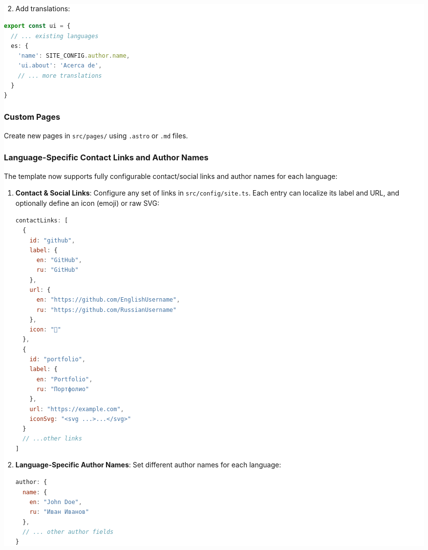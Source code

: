 2. Add translations:

```typescript
export const ui = {
  // ... existing languages
  es: {
    'name': SITE_CONFIG.author.name,
    'ui.about': 'Acerca de',
    // ... more translations
  }
}
```

### Custom Pages

Create new pages in `src/pages/` using `.astro` or `.md` files.

### Language-Specific Contact Links and Author Names

The template now supports fully configurable contact/social links and author names for each language:

1. **Contact & Social Links**: Configure any set of links in `src/config/site.ts`. Each entry can localize its label and URL, and optionally define an icon (emoji) or raw SVG:
   ```javascript
   contactLinks: [
     {
       id: "github",
       label: {
         en: "GitHub",
         ru: "GitHub"
       },
       url: {
         en: "https://github.com/EnglishUsername",
         ru: "https://github.com/RussianUsername"
       },
       icon: "🐙"
     },
     {
       id: "portfolio",
       label: {
         en: "Portfolio",
         ru: "Портфолио"
       },
       url: "https://example.com",
       iconSvg: "<svg ...>...</svg>"
     }
     // ...other links
   ]
   ```

2. **Language-Specific Author Names**: Set different author names for each language:
   ```javascript
   author: {
     name: {
       en: "John Doe",
       ru: "Иван Иванов"
     },
     // ... other author fields
   }
   ```
